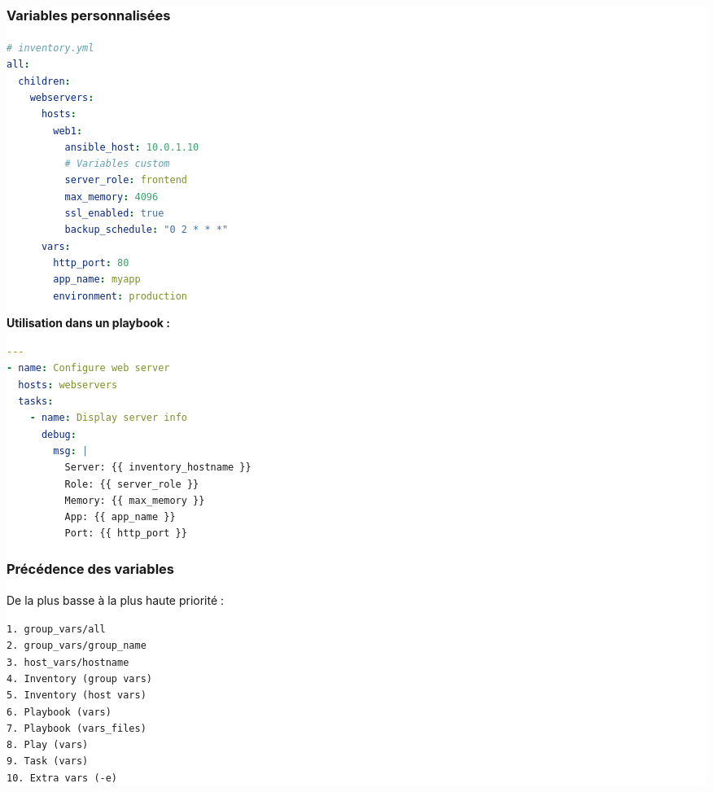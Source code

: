 ### Variables personnalisées

```yaml
# inventory.yml
all:
  children:
    webservers:
      hosts:
        web1:
          ansible_host: 10.0.1.10
          # Variables custom
          server_role: frontend
          max_memory: 4096
          ssl_enabled: true
          backup_schedule: "0 2 * * *"
      vars:
        http_port: 80
        app_name: myapp
        environment: production
```

**Utilisation dans un playbook :**

```yaml
---
- name: Configure web server
  hosts: webservers
  tasks:
    - name: Display server info
      debug:
        msg: |
          Server: {{ inventory_hostname }}
          Role: {{ server_role }}
          Memory: {{ max_memory }}
          App: {{ app_name }}
          Port: {{ http_port }}
```

### Précédence des variables

De la plus basse à la plus haute priorité :

```
1. group_vars/all
2. group_vars/group_name
3. host_vars/hostname
4. Inventory (group vars)
5. Inventory (host vars)
6. Playbook (vars)
7. Playbook (vars_files)
8. Play (vars)
9. Task (vars)
10. Extra vars (-e)
```
